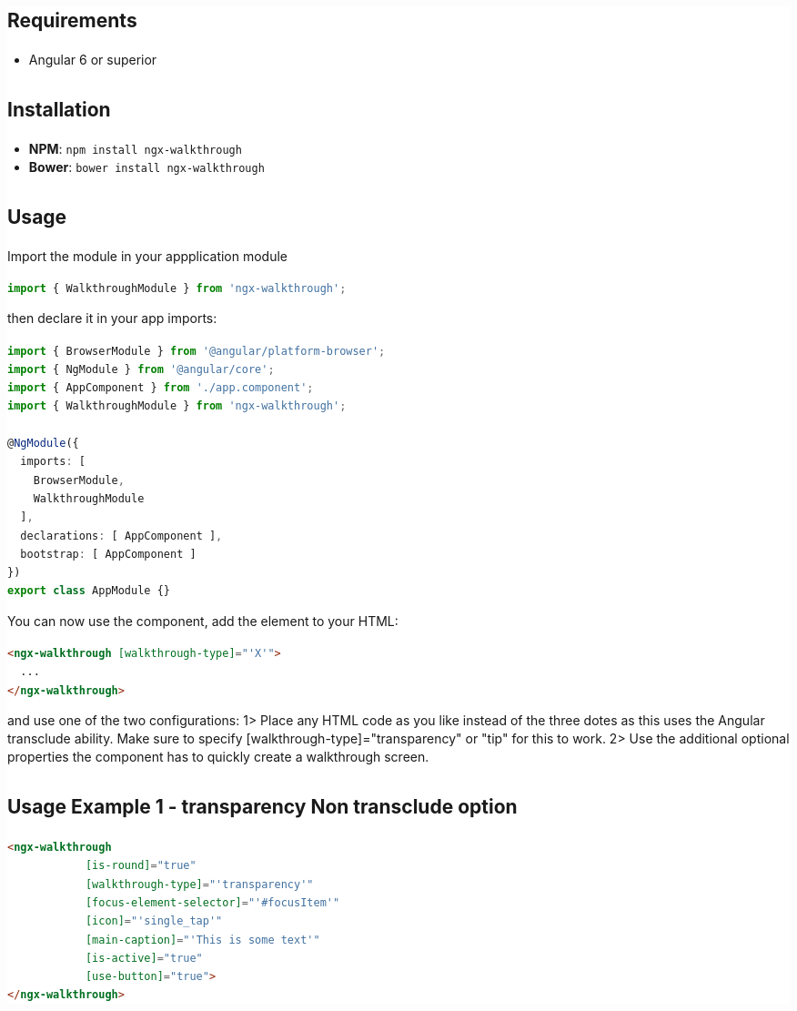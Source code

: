 ## Requirements

- Angular 6 or superior

## Installation

* **NPM**: `npm install ngx-walkthrough`
* **Bower**: `bower install ngx-walkthrough`

## Usage

Import the module in your appplication module

```ts
import { WalkthroughModule } from 'ngx-walkthrough';
```

then declare it in your app imports:

```ts
import { BrowserModule } from '@angular/platform-browser';
import { NgModule } from '@angular/core';
import { AppComponent } from './app.component';
import { WalkthroughModule } from 'ngx-walkthrough';

@NgModule({
  imports: [
    BrowserModule,
    WalkthroughModule
  ],
  declarations: [ AppComponent ],
  bootstrap: [ AppComponent ]
})
export class AppModule {}
```

You can now use the component, add the element to your HTML:
```html
<ngx-walkthrough [walkthrough-type]="'X'">
  ...
</ngx-walkthrough>
```
and use one of the two configurations:
    1> Place any HTML code as you like instead of the three dotes as this uses the Angular transclude ability. Make sure to specify [walkthrough-type]="transparency" or "tip" for this to work.
    2> Use the additional optional properties the component has to quickly create a walkthrough screen.

## Usage Example 1 - transparency Non transclude option

```html
<ngx-walkthrough
            [is-round]="true"
            [walkthrough-type]="'transparency'"
            [focus-element-selector]="'#focusItem'"
            [icon]="'single_tap'"
            [main-caption]="'This is some text'"
            [is-active]="true"
            [use-button]="true">
</ngx-walkthrough>
```
